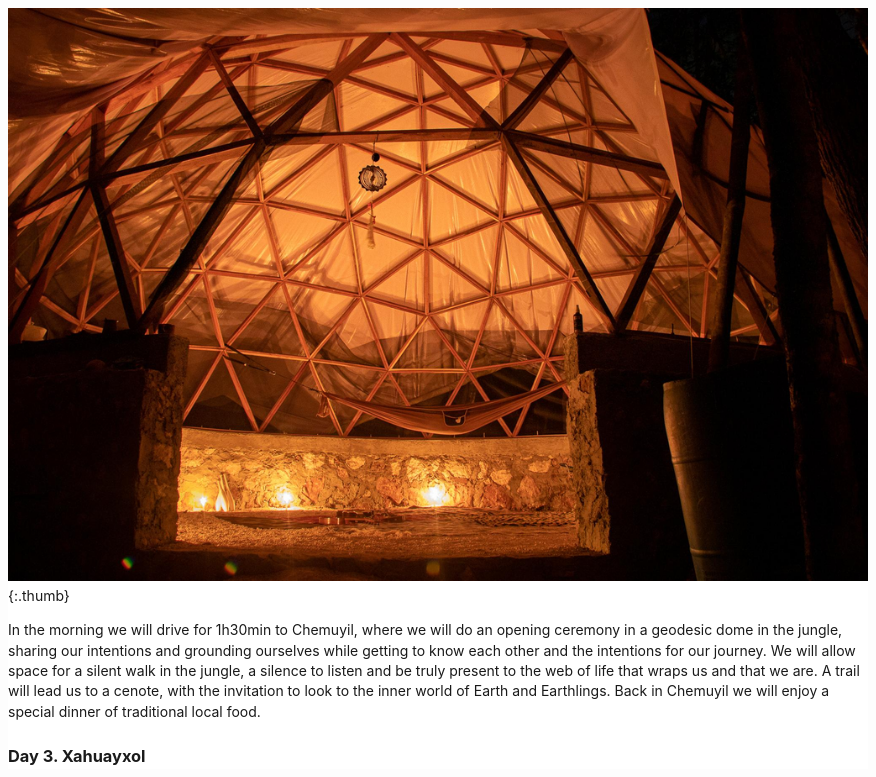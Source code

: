 ![](/assets/img/courses/yucatan_fall/yucatan_fall-09.jpg){:.thumb}

In the morning we will drive for 1h30min to Chemuyil, where we will do an opening ceremony in a geodesic dome in the jungle, sharing our intentions and grounding ourselves while getting to know each other and the intentions for our journey. We will allow space for a silent walk in the jungle, a silence to listen and be truly present to the web of life that wraps us and that we are. A trail will lead us to a cenote, with the invitation to look to the inner world of Earth and Earthlings. Back in Chemuyil we will enjoy a special dinner of traditional local food.

### Day 3. Xahuayxol
